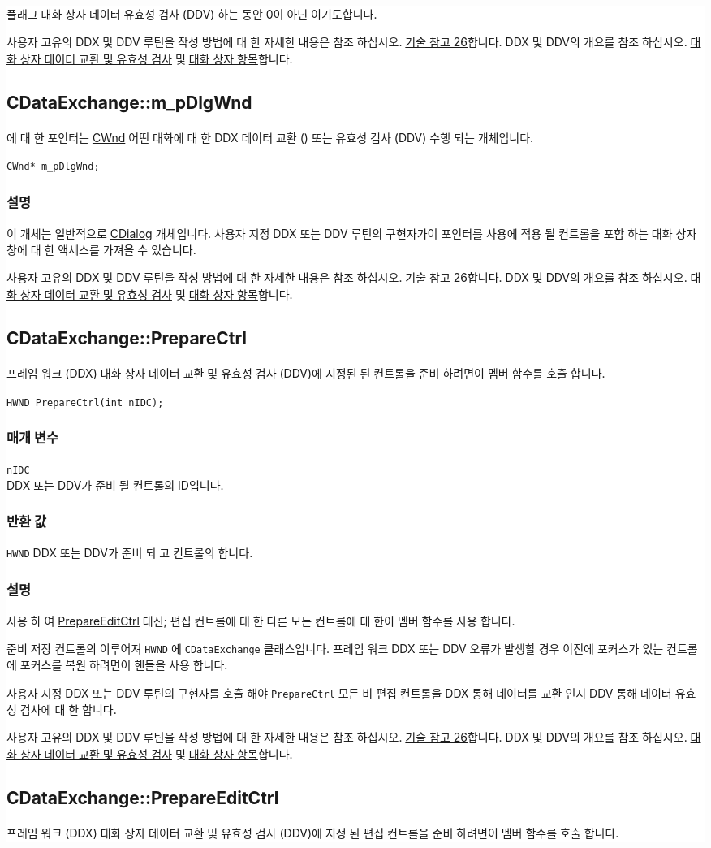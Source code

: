  플래그 대화 상자 데이터 유효성 검사 (DDV) 하는 동안 0이 아닌 이기도합니다.  
  
 사용자 고유의 DDX 및 DDV 루틴을 작성 방법에 대 한 자세한 내용은 참조 하십시오. [기술 참고 26](../../mfc/tn026-ddx-and-ddv-routines.md)합니다. DDX 및 DDV의 개요를 참조 하십시오. [대화 상자 데이터 교환 및 유효성 검사](../../mfc/dialog-data-exchange-and-validation.md) 및 [대화 상자 항목](../../mfc/dialog-boxes.md)합니다.  
  
##  <a name="m_pdlgwnd"></a>CDataExchange::m_pDlgWnd  
 에 대 한 포인터는 [CWnd](../../mfc/reference/cwnd-class.md) 어떤 대화에 대 한 DDX 데이터 교환 () 또는 유효성 검사 (DDV) 수행 되는 개체입니다.  
  
```  
CWnd* m_pDlgWnd;  
```  
  
### <a name="remarks"></a>설명  
 이 개체는 일반적으로 [CDialog](../../mfc/reference/cdialog-class.md) 개체입니다. 사용자 지정 DDX 또는 DDV 루틴의 구현자가이 포인터를 사용에 적용 될 컨트롤을 포함 하는 대화 상자 창에 대 한 액세스를 가져올 수 있습니다.  
  
 사용자 고유의 DDX 및 DDV 루틴을 작성 방법에 대 한 자세한 내용은 참조 하십시오. [기술 참고 26](../../mfc/tn026-ddx-and-ddv-routines.md)합니다. DDX 및 DDV의 개요를 참조 하십시오. [대화 상자 데이터 교환 및 유효성 검사](../../mfc/dialog-data-exchange-and-validation.md) 및 [대화 상자 항목](../../mfc/dialog-boxes.md)합니다.  
  
##  <a name="preparectrl"></a>CDataExchange::PrepareCtrl  
 프레임 워크 (DDX) 대화 상자 데이터 교환 및 유효성 검사 (DDV)에 지정된 된 컨트롤을 준비 하려면이 멤버 함수를 호출 합니다.  
  
```  
HWND PrepareCtrl(int nIDC);
```  
  
### <a name="parameters"></a>매개 변수  
 `nIDC`  
 DDX 또는 DDV가 준비 될 컨트롤의 ID입니다.  
  
### <a name="return-value"></a>반환 값  
 `HWND` DDX 또는 DDV가 준비 되 고 컨트롤의 합니다.  
  
### <a name="remarks"></a>설명  
 사용 하 여 [PrepareEditCtrl](#prepareeditctrl) 대신; 편집 컨트롤에 대 한 다른 모든 컨트롤에 대 한이 멤버 함수를 사용 합니다.  
  
 준비 저장 컨트롤의 이루어져 `HWND` 에 `CDataExchange` 클래스입니다. 프레임 워크 DDX 또는 DDV 오류가 발생할 경우 이전에 포커스가 있는 컨트롤에 포커스를 복원 하려면이 핸들을 사용 합니다.  
  
 사용자 지정 DDX 또는 DDV 루틴의 구현자를 호출 해야 `PrepareCtrl` 모든 비 편집 컨트롤을 DDX 통해 데이터를 교환 인지 DDV 통해 데이터 유효성 검사에 대 한 합니다.  
  
 사용자 고유의 DDX 및 DDV 루틴을 작성 방법에 대 한 자세한 내용은 참조 하십시오. [기술 참고 26](../../mfc/tn026-ddx-and-ddv-routines.md)합니다. DDX 및 DDV의 개요를 참조 하십시오. [대화 상자 데이터 교환 및 유효성 검사](../../mfc/dialog-data-exchange-and-validation.md) 및 [대화 상자 항목](../../mfc/dialog-boxes.md)합니다.  
  
##  <a name="prepareeditctrl"></a>CDataExchange::PrepareEditCtrl  
 프레임 워크 (DDX) 대화 상자 데이터 교환 및 유효성 검사 (DDV)에 지정 된 편집 컨트롤을 준비 하려면이 멤버 함수를 호출 합니다.  
  